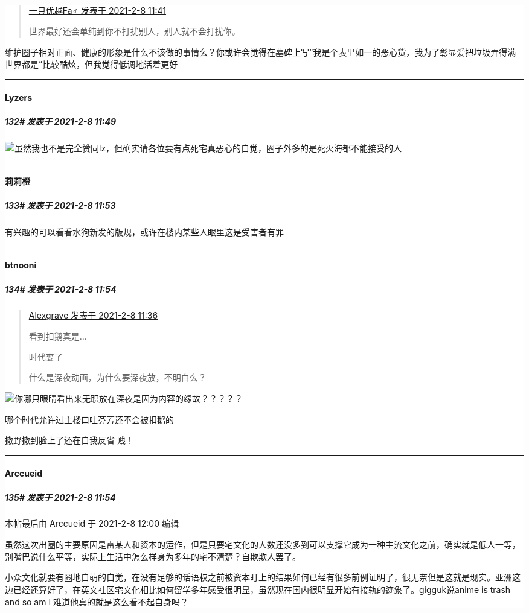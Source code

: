 
<blockquote><a href="httphttps://bbs.saraba1st.com/2b/forum.php?mod=redirect&amp;goto=findpost&amp;pid=50276038&amp;ptid=1986835" target="_blank">一只优越Fa♂ 发表于 2021-2-8 11:41</a>

世界最好还会单纯到你不打扰别人，别人就不会打扰你。</blockquote>
维护圈子相对正面、健康的形象是什么不该做的事情么？你或许会觉得在墓碑上写“我是个表里如一的恶心货，我为了彰显爱把垃圾弄得满世界都是”比较酷炫，但我觉得低调地活着更好


-----

####  Lyzers  
##### 132#       发表于 2021-2-8 11:49


<img src="https://static.saraba1st.com/image/smiley/face2017/002.png" referrerpolicy="no-referrer">虽然我也不是完全赞同lz，但确实请各位要有点死宅真恶心的自觉，圈子外多的是死火海都不能接受的人


-----

####  莉莉橙  
##### 133#       发表于 2021-2-8 11:53


有兴趣的可以看看水狗新发的版规，或许在楼内某些人眼里这是受害者有罪


-----

####  btnooni  
##### 134#       发表于 2021-2-8 11:54


<blockquote><a href="httphttps://bbs.saraba1st.com/2b/forum.php?mod=redirect&amp;goto=findpost&amp;pid=50275973&amp;ptid=1986835" target="_blank">Alexgrave 发表于 2021-2-8 11:36</a>

看到扣鹅真是...

时代变了

什么是深夜动画，为什么要深夜放，不明白么？ </blockquote>
<img src="https://static.saraba1st.com/image/smiley/face2017/217.gif" referrerpolicy="no-referrer">你哪只眼睛看出来无职放在深夜是因为内容的缘故？？？？？

哪个时代允许过主楼口吐芬芳还不会被扣鹅的

撒野撒到脸上了还在自我反省 贱！


-----

####  Arccueid  
##### 135#       发表于 2021-2-8 11:54


 本帖最后由 Arccueid 于 2021-2-8 12:00 编辑 

虽然这次出圈的主要原因是雷某人和资本的运作，但是只要宅文化的人数还没多到可以支撑它成为一种主流文化之前，确实就是低人一等，别嘴巴说什么平等，实际上生活中怎么样身为多年的宅不清楚？自欺欺人罢了。


小众文化就要有圈地自萌的自觉，在没有足够的话语权之前被资本盯上的结果如何已经有很多前例证明了，很无奈但是这就是现实。亚洲这边已经还算好了，在英文社区宅文化相比如何留学多年感受很明显，虽然现在国内很明显开始有接轨的迹象了。gigguk说anime is trash and so am I 难道他真的就是这么看不起自身吗？
